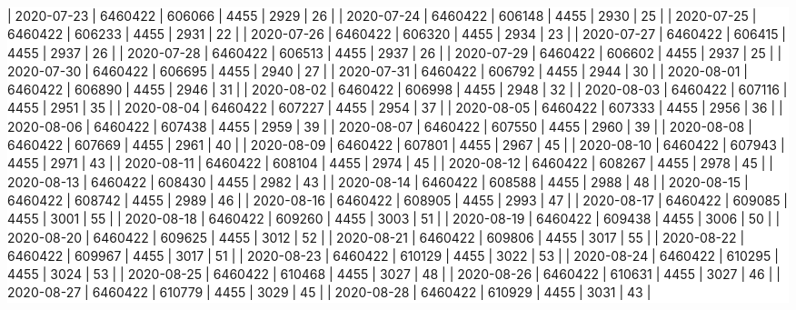 | 2020-07-23 | 6460422 | 606066 | 4455 | 2929 | 26 |
| 2020-07-24 | 6460422 | 606148 | 4455 | 2930 | 25 |
| 2020-07-25 | 6460422 | 606233 | 4455 | 2931 | 22 |
| 2020-07-26 | 6460422 | 606320 | 4455 | 2934 | 23 |
| 2020-07-27 | 6460422 | 606415 | 4455 | 2937 | 26 |
| 2020-07-28 | 6460422 | 606513 | 4455 | 2937 | 26 |
| 2020-07-29 | 6460422 | 606602 | 4455 | 2937 | 25 |
| 2020-07-30 | 6460422 | 606695 | 4455 | 2940 | 27 |
| 2020-07-31 | 6460422 | 606792 | 4455 | 2944 | 30 |
| 2020-08-01 | 6460422 | 606890 | 4455 | 2946 | 31 |
| 2020-08-02 | 6460422 | 606998 | 4455 | 2948 | 32 |
| 2020-08-03 | 6460422 | 607116 | 4455 | 2951 | 35 |
| 2020-08-04 | 6460422 | 607227 | 4455 | 2954 | 37 |
| 2020-08-05 | 6460422 | 607333 | 4455 | 2956 | 36 |
| 2020-08-06 | 6460422 | 607438 | 4455 | 2959 | 39 |
| 2020-08-07 | 6460422 | 607550 | 4455 | 2960 | 39 |
| 2020-08-08 | 6460422 | 607669 | 4455 | 2961 | 40 |
| 2020-08-09 | 6460422 | 607801 | 4455 | 2967 | 45 |
| 2020-08-10 | 6460422 | 607943 | 4455 | 2971 | 43 |
| 2020-08-11 | 6460422 | 608104 | 4455 | 2974 | 45 |
| 2020-08-12 | 6460422 | 608267 | 4455 | 2978 | 45 |
| 2020-08-13 | 6460422 | 608430 | 4455 | 2982 | 43 |
| 2020-08-14 | 6460422 | 608588 | 4455 | 2988 | 48 |
| 2020-08-15 | 6460422 | 608742 | 4455 | 2989 | 46 |
| 2020-08-16 | 6460422 | 608905 | 4455 | 2993 | 47 |
| 2020-08-17 | 6460422 | 609085 | 4455 | 3001 | 55 |
| 2020-08-18 | 6460422 | 609260 | 4455 | 3003 | 51 |
| 2020-08-19 | 6460422 | 609438 | 4455 | 3006 | 50 |
| 2020-08-20 | 6460422 | 609625 | 4455 | 3012 | 52 |
| 2020-08-21 | 6460422 | 609806 | 4455 | 3017 | 55 |
| 2020-08-22 | 6460422 | 609967 | 4455 | 3017 | 51 |
| 2020-08-23 | 6460422 | 610129 | 4455 | 3022 | 53 |
| 2020-08-24 | 6460422 | 610295 | 4455 | 3024 | 53 |
| 2020-08-25 | 6460422 | 610468 | 4455 | 3027 | 48 |
| 2020-08-26 | 6460422 | 610631 | 4455 | 3027 | 46 |
| 2020-08-27 | 6460422 | 610779 | 4455 | 3029 | 45 |
| 2020-08-28 | 6460422 | 610929 | 4455 | 3031 | 43 |